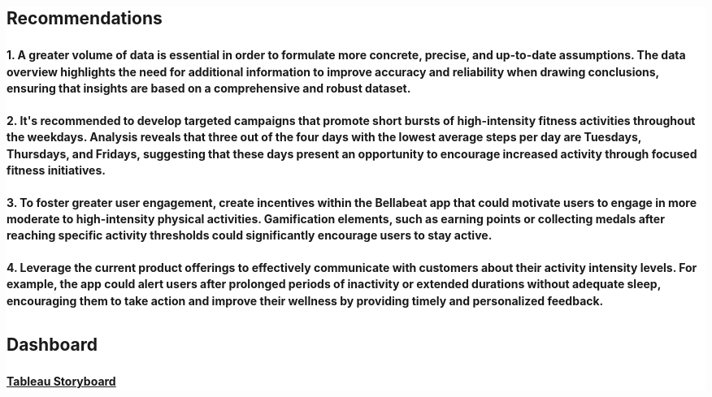 ## Recommendations
#### 1. A greater volume of data is essential in order to formulate more concrete, precise, and up-to-date assumptions. The data overview highlights the need for additional information to improve accuracy and reliability when drawing conclusions, ensuring that insights are based on a comprehensive and robust dataset.
#### 2. It's recommended to develop targeted campaigns that promote short bursts of high-intensity fitness activities throughout the weekdays. Analysis reveals that three out of the four days with the lowest average steps per day are Tuesdays, Thursdays, and Fridays, suggesting that these days present an opportunity to encourage increased activity through focused fitness initiatives.
#### 3. To foster greater user engagement, create incentives within the Bellabeat app that could motivate users to engage in more moderate to high-intensity physical activities. Gamification elements, such as earning points or collecting medals after reaching specific activity thresholds could significantly encourage users to stay active.
#### 4. Leverage the current product offerings to effectively communicate with customers about their activity intensity levels. For example, the app could alert users after prolonged periods of inactivity or extended durations without adequate sleep, encouraging them to take action and improve their wellness by providing timely and personalized feedback.

## Dashboard
#### [Tableau Storyboard](https://public.tableau.com/views/BellaBeatCaseStudy_17265362458020/Story1?:language=en-US&:sid=&:redirect=auth&:display_count=n&:origin=viz_share_link)
